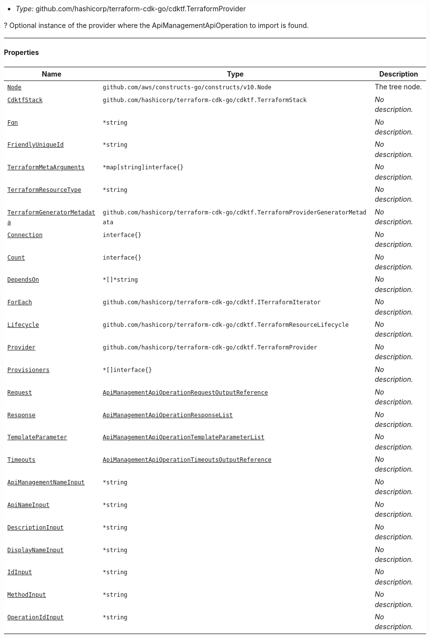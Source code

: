 - *Type:* github.com/hashicorp/terraform-cdk-go/cdktf.TerraformProvider

? Optional instance of the provider where the ApiManagementApiOperation to import is found.

---

#### Properties <a name="Properties" id="Properties"></a>

| **Name** | **Type** | **Description** |
| --- | --- | --- |
| <code><a href="#@cdktf/provider-azurerm.apiManagementApiOperation.ApiManagementApiOperation.property.node">Node</a></code> | <code>github.com/aws/constructs-go/constructs/v10.Node</code> | The tree node. |
| <code><a href="#@cdktf/provider-azurerm.apiManagementApiOperation.ApiManagementApiOperation.property.cdktfStack">CdktfStack</a></code> | <code>github.com/hashicorp/terraform-cdk-go/cdktf.TerraformStack</code> | *No description.* |
| <code><a href="#@cdktf/provider-azurerm.apiManagementApiOperation.ApiManagementApiOperation.property.fqn">Fqn</a></code> | <code>*string</code> | *No description.* |
| <code><a href="#@cdktf/provider-azurerm.apiManagementApiOperation.ApiManagementApiOperation.property.friendlyUniqueId">FriendlyUniqueId</a></code> | <code>*string</code> | *No description.* |
| <code><a href="#@cdktf/provider-azurerm.apiManagementApiOperation.ApiManagementApiOperation.property.terraformMetaArguments">TerraformMetaArguments</a></code> | <code>*map[string]interface{}</code> | *No description.* |
| <code><a href="#@cdktf/provider-azurerm.apiManagementApiOperation.ApiManagementApiOperation.property.terraformResourceType">TerraformResourceType</a></code> | <code>*string</code> | *No description.* |
| <code><a href="#@cdktf/provider-azurerm.apiManagementApiOperation.ApiManagementApiOperation.property.terraformGeneratorMetadata">TerraformGeneratorMetadata</a></code> | <code>github.com/hashicorp/terraform-cdk-go/cdktf.TerraformProviderGeneratorMetadata</code> | *No description.* |
| <code><a href="#@cdktf/provider-azurerm.apiManagementApiOperation.ApiManagementApiOperation.property.connection">Connection</a></code> | <code>interface{}</code> | *No description.* |
| <code><a href="#@cdktf/provider-azurerm.apiManagementApiOperation.ApiManagementApiOperation.property.count">Count</a></code> | <code>interface{}</code> | *No description.* |
| <code><a href="#@cdktf/provider-azurerm.apiManagementApiOperation.ApiManagementApiOperation.property.dependsOn">DependsOn</a></code> | <code>*[]*string</code> | *No description.* |
| <code><a href="#@cdktf/provider-azurerm.apiManagementApiOperation.ApiManagementApiOperation.property.forEach">ForEach</a></code> | <code>github.com/hashicorp/terraform-cdk-go/cdktf.ITerraformIterator</code> | *No description.* |
| <code><a href="#@cdktf/provider-azurerm.apiManagementApiOperation.ApiManagementApiOperation.property.lifecycle">Lifecycle</a></code> | <code>github.com/hashicorp/terraform-cdk-go/cdktf.TerraformResourceLifecycle</code> | *No description.* |
| <code><a href="#@cdktf/provider-azurerm.apiManagementApiOperation.ApiManagementApiOperation.property.provider">Provider</a></code> | <code>github.com/hashicorp/terraform-cdk-go/cdktf.TerraformProvider</code> | *No description.* |
| <code><a href="#@cdktf/provider-azurerm.apiManagementApiOperation.ApiManagementApiOperation.property.provisioners">Provisioners</a></code> | <code>*[]interface{}</code> | *No description.* |
| <code><a href="#@cdktf/provider-azurerm.apiManagementApiOperation.ApiManagementApiOperation.property.request">Request</a></code> | <code><a href="#@cdktf/provider-azurerm.apiManagementApiOperation.ApiManagementApiOperationRequestOutputReference">ApiManagementApiOperationRequestOutputReference</a></code> | *No description.* |
| <code><a href="#@cdktf/provider-azurerm.apiManagementApiOperation.ApiManagementApiOperation.property.response">Response</a></code> | <code><a href="#@cdktf/provider-azurerm.apiManagementApiOperation.ApiManagementApiOperationResponseList">ApiManagementApiOperationResponseList</a></code> | *No description.* |
| <code><a href="#@cdktf/provider-azurerm.apiManagementApiOperation.ApiManagementApiOperation.property.templateParameter">TemplateParameter</a></code> | <code><a href="#@cdktf/provider-azurerm.apiManagementApiOperation.ApiManagementApiOperationTemplateParameterList">ApiManagementApiOperationTemplateParameterList</a></code> | *No description.* |
| <code><a href="#@cdktf/provider-azurerm.apiManagementApiOperation.ApiManagementApiOperation.property.timeouts">Timeouts</a></code> | <code><a href="#@cdktf/provider-azurerm.apiManagementApiOperation.ApiManagementApiOperationTimeoutsOutputReference">ApiManagementApiOperationTimeoutsOutputReference</a></code> | *No description.* |
| <code><a href="#@cdktf/provider-azurerm.apiManagementApiOperation.ApiManagementApiOperation.property.apiManagementNameInput">ApiManagementNameInput</a></code> | <code>*string</code> | *No description.* |
| <code><a href="#@cdktf/provider-azurerm.apiManagementApiOperation.ApiManagementApiOperation.property.apiNameInput">ApiNameInput</a></code> | <code>*string</code> | *No description.* |
| <code><a href="#@cdktf/provider-azurerm.apiManagementApiOperation.ApiManagementApiOperation.property.descriptionInput">DescriptionInput</a></code> | <code>*string</code> | *No description.* |
| <code><a href="#@cdktf/provider-azurerm.apiManagementApiOperation.ApiManagementApiOperation.property.displayNameInput">DisplayNameInput</a></code> | <code>*string</code> | *No description.* |
| <code><a href="#@cdktf/provider-azurerm.apiManagementApiOperation.ApiManagementApiOperation.property.idInput">IdInput</a></code> | <code>*string</code> | *No description.* |
| <code><a href="#@cdktf/provider-azurerm.apiManagementApiOperation.ApiManagementApiOperation.property.methodInput">MethodInput</a></code> | <code>*string</code> | *No description.* |
| <code><a href="#@cdktf/provider-azurerm.apiManagementApiOperation.ApiManagementApiOperation.property.operationIdInput">OperationIdInput</a></code> | <code>*string</code> | *No description.* |